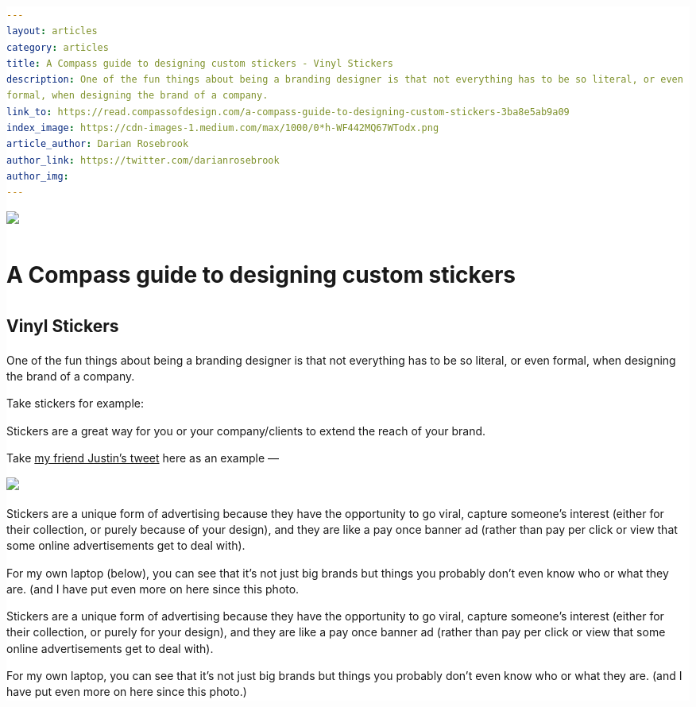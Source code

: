 ```yaml
---
layout: articles
category: articles
title: A Compass guide to designing custom stickers - Vinyl Stickers
description: One of the fun things about being a branding designer is that not everything has to be so literal, or even formal, when designing the brand of a company.
link_to: https://read.compassofdesign.com/a-compass-guide-to-designing-custom-stickers-3ba8e5ab9a09
index_image: https://cdn-images-1.medium.com/max/1000/0*h-WF442MQ67WTodx.png
article_author: Darian Rosebrook
author_link: https://twitter.com/darianrosebrook
author_img:
---
```

![](https://cdn-images-1.medium.com/max/1000/0*h-WF442MQ67WTodx.png)

# A Compass guide to designing custom stickers

## Vinyl Stickers

One of the fun things about being a branding designer is that not everything has
to be so literal, or even formal, when designing the brand of a company.

Take stickers for example:

Stickers are a great way for you or your company/clients to extend the reach of
your brand.

Take [my friend Justin’s
tweet](https://twitter.com/mijustin/status/916356472652492800) here as an
example —

![](https://cdn-images-1.medium.com/max/800/0*botaT6YEs9hCTrGX.png)

Stickers are a unique form of advertising because they have the opportunity to
go viral, capture someone’s interest (either for their collection, or purely
because of your design), and they are like a pay once banner ad (rather than pay
per click or view that some online advertisements get to deal with).

For my own laptop (below), you can see that it’s not just big brands but things
you probably don’t even know who or what they are. (and I have put even more on
here since this photo.

Stickers are a unique form of advertising because they have the opportunity to
go viral, capture someone’s interest (either for their collection, or purely for
your design), and they are like a pay once banner ad (rather than pay per click
or view that some online advertisements get to deal with).

For my own laptop, you can see that it’s not just big brands but things you
probably don’t even know who or what they are. (and I have put even more on here
since this photo.)

